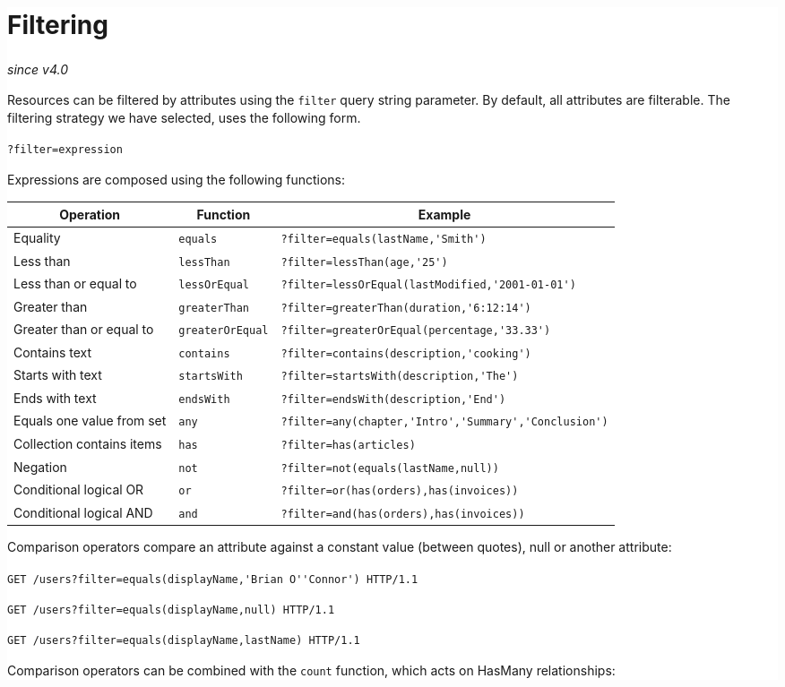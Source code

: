 # Filtering

_since v4.0_

Resources can be filtered by attributes using the `filter` query string parameter.
By default, all attributes are filterable.
The filtering strategy we have selected, uses the following form.

```
?filter=expression
```

Expressions are composed using the following functions:

| Operation                     | Function           | Example                                               |
|-------------------------------|--------------------|-------------------------------------------------------|
| Equality                      | `equals`           | `?filter=equals(lastName,'Smith')`                    |
| Less than                     | `lessThan`         | `?filter=lessThan(age,'25')`                          |
| Less than or equal to         | `lessOrEqual`      | `?filter=lessOrEqual(lastModified,'2001-01-01')`      |
| Greater than                  | `greaterThan`      | `?filter=greaterThan(duration,'6:12:14')`             |
| Greater than or equal to      | `greaterOrEqual`   | `?filter=greaterOrEqual(percentage,'33.33')`          |
| Contains text                 | `contains`         | `?filter=contains(description,'cooking')`             |
| Starts with text              | `startsWith`       | `?filter=startsWith(description,'The')`               |
| Ends with text                | `endsWith`         | `?filter=endsWith(description,'End')`                 |
| Equals one value from set     | `any`              | `?filter=any(chapter,'Intro','Summary','Conclusion')` |
| Collection contains items     | `has`              | `?filter=has(articles)`                               |
| Negation                      | `not`              | `?filter=not(equals(lastName,null))`                  |
| Conditional logical OR        | `or`               | `?filter=or(has(orders),has(invoices))`               |
| Conditional logical AND       | `and`              | `?filter=and(has(orders),has(invoices))`              |

Comparison operators compare an attribute against a constant value (between quotes), null or another attribute:

```http
GET /users?filter=equals(displayName,'Brian O''Connor') HTTP/1.1
```

```http
GET /users?filter=equals(displayName,null) HTTP/1.1
```

```http
GET /users?filter=equals(displayName,lastName) HTTP/1.1
```

Comparison operators can be combined with the `count` function, which acts on HasMany relationships:
